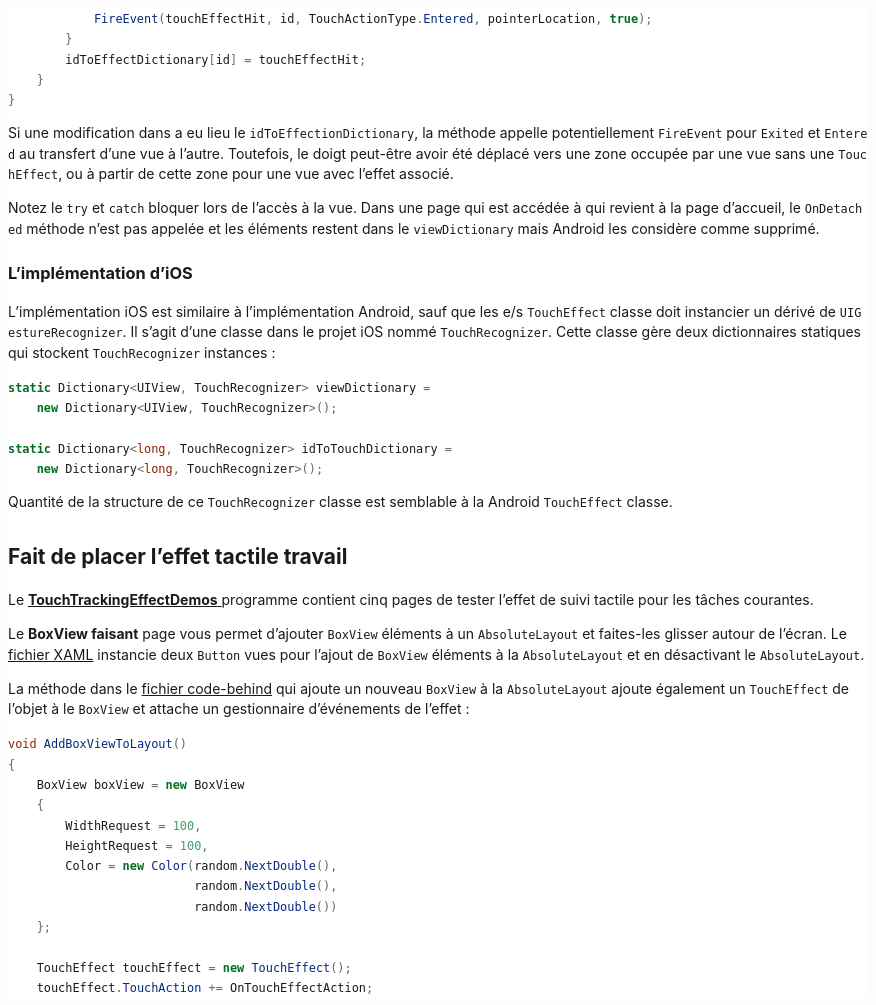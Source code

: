```csharp
            FireEvent(touchEffectHit, id, TouchActionType.Entered, pointerLocation, true);
        }
        idToEffectDictionary[id] = touchEffectHit;
    }
}
```

Si une modification dans a eu lieu le `idToEffectionDictionary`, la méthode appelle potentiellement `FireEvent` pour `Exited` et `Entered` au transfert d’une vue à l’autre. Toutefois, le doigt peut-être avoir été déplacé vers une zone occupée par une vue sans une `TouchEffect`, ou à partir de cette zone pour une vue avec l’effet associé.

Notez le `try` et `catch` bloquer lors de l’accès à la vue. Dans une page qui est accédée à qui revient à la page d’accueil, le `OnDetached` méthode n’est pas appelée et les éléments restent dans le `viewDictionary` mais Android les considère comme supprimé.

### <a name="the-ios-implementation"></a>L’implémentation d’iOS

L’implémentation iOS est similaire à l’implémentation Android, sauf que les e/s `TouchEffect` classe doit instancier un dérivé de `UIGestureRecognizer`. Il s’agit d’une classe dans le projet iOS nommé `TouchRecognizer`. Cette classe gère deux dictionnaires statiques qui stockent `TouchRecognizer` instances :

```csharp
static Dictionary<UIView, TouchRecognizer> viewDictionary =
    new Dictionary<UIView, TouchRecognizer>();

static Dictionary<long, TouchRecognizer> idToTouchDictionary =
    new Dictionary<long, TouchRecognizer>();
```

Quantité de la structure de ce `TouchRecognizer` classe est semblable à la Android `TouchEffect` classe.

## <a name="putting-the-touch-effect-to-work"></a>Fait de placer l’effet tactile travail

Le [ **TouchTrackingEffectDemos** ](https://developer.xamarin.com/samples/xamarin-forms/effects/TouchTrackingEffectDemos/) programme contient cinq pages de tester l’effet de suivi tactile pour les tâches courantes.

Le **BoxView faisant** page vous permet d’ajouter `BoxView` éléments à un `AbsoluteLayout` et faites-les glisser autour de l’écran. Le [fichier XAML](https://github.com/xamarin/xamarin-forms-samples/blob/master/Effects/TouchTrackingEffectDemos/TouchTrackingEffectDemos/TouchTrackingEffectDemos/BoxViewDraggingPage.xaml) instancie deux `Button` vues pour l’ajout de `BoxView` éléments à la `AbsoluteLayout` et en désactivant le `AbsoluteLayout`.

La méthode dans le [fichier code-behind](https://github.com/xamarin/xamarin-forms-samples/blob/master/Effects/TouchTrackingEffectDemos/TouchTrackingEffectDemos/TouchTrackingEffectDemos/BoxViewDraggingPage.xaml.cs) qui ajoute un nouveau `BoxView` à la `AbsoluteLayout` ajoute également un `TouchEffect` de l’objet à le `BoxView` et attache un gestionnaire d’événements de l’effet :

```csharp
void AddBoxViewToLayout()
{
    BoxView boxView = new BoxView
    {
        WidthRequest = 100,
        HeightRequest = 100,
        Color = new Color(random.NextDouble(),
                          random.NextDouble(),
                          random.NextDouble())
    };

    TouchEffect touchEffect = new TouchEffect();
    touchEffect.TouchAction += OnTouchEffectAction;
```